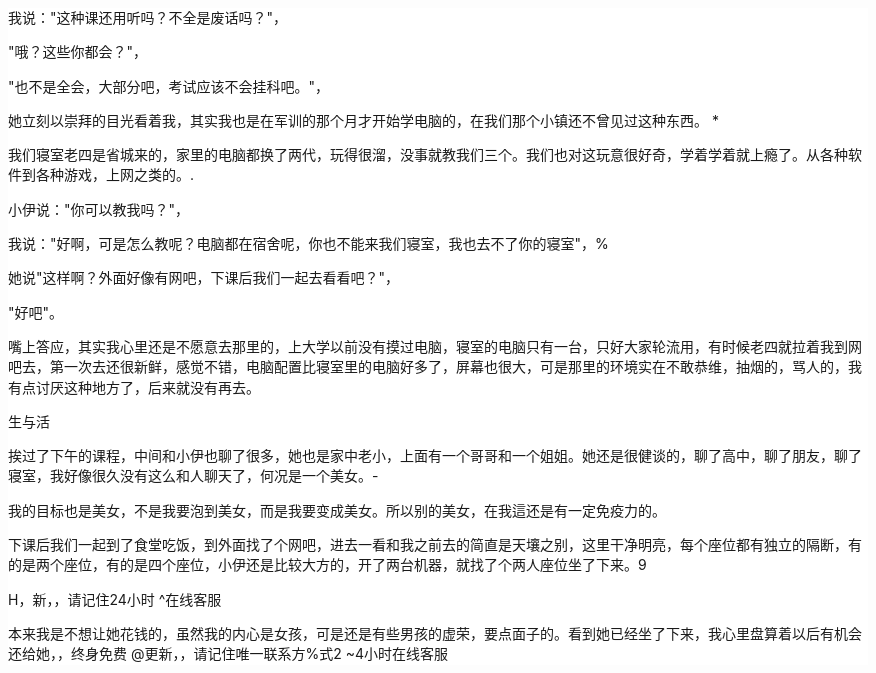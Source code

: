 

我说："这种课还用听吗？不全是废话吗？"，



"哦？这些你都会？"，



"也不是全会，大部分吧，考试应该不会挂科吧。"，





她立刻以崇拜的目光看着我，其实我也是在军训的那个月才开始学电脑的，在我们那个小镇还不曾见过这种东西。 *





我们寝室老四是省城来的，家里的电脑都换了两代，玩得很溜，没事就教我们三个。我们也对这玩意很好奇，学着学着就上瘾了。从各种软件到各种游戏，上网之类的。.



小伊说："你可以教我吗？"，





我说："好啊，可是怎么教呢？电脑都在宿舍呢，你也不能来我们寝室，我也去不了你的寝室"，%



她说"这样啊？外面好像有网吧，下课后我们一起去看看吧？"，



"好吧"。





嘴上答应，其实我心里还是不愿意去那里的，上大学以前没有摸过电脑，寝室的电脑只有一台，只好大家轮流用，有时候老四就拉着我到网吧去，第一次去还很新鲜，感觉不错，电脑配置比寝室里的电脑好多了，屏幕也很大，可是那里的环境实在不敢恭维，抽烟的，骂人的，我有点讨厌这种地方了，后来就没有再去。



生与活





挨过了下午的课程，中间和小伊也聊了很多，她也是家中老小，上面有一个哥哥和一个姐姐。她还是很健谈的，聊了高中，聊了朋友，聊了寝室，我好像很久没有这么和人聊天了，何况是一个美女。-





我的目标也是美女，不是我要泡到美女，而是我要变成美女。所以别的美女，在我這还是有一定免疫力的。





下课后我们一起到了食堂吃饭，到外面找了个网吧，进去一看和我之前去的简直是天壤之别，这里干净明亮，每个座位都有独立的隔断，有的是两个座位，有的是四个座位，小伊还是比较大方的，开了两台机器，就找了个两人座位坐了下来。9

H，新，，请记住24小时 ^在线客服





本来我是不想让她花钱的，虽然我的内心是女孩，可是还是有些男孩的虚荣，要点面子的。看到她已经坐了下来，我心里盘算着以后有机会还给她，，终身免费 @更新，，请记住唯一联系方%式2 ~4小时在线客服
